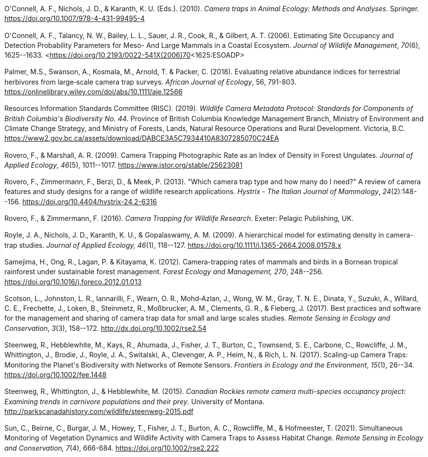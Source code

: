 O'Connell, A. F., Nichols, J. D., & Karanth, K. U. (Eds.). (2010). *Camera traps in Animal Ecology: Methods and Analyses*. Springer. <https://doi.org/10.1007/978-4-431-99495-4>

O'Connell, A. F., Talancy, N. W., Bailey, L. L., Sauer, J. R., Cook, R., & Gilbert, A. T. (2006). Estimating Site Occupancy and Detection Probability Parameters for Meso- And Large Mammals in a Coastal Ecosystem. *Journal of Wildlife Management*, *70*(6), 1625--1633. <https://doi.org/10.2193/0022-541X(2006)70<1625:ESOADP>

Palmer, M.S., Swanson, A., Kosmala, M., Arnold, T. & Packer, C. (2018). Evaluating relative abundance indices for terrestrial herbivores from large‐scale camera trap surveys. *African Journal of Ecology*, 56, 791-803. <https://onlinelibrary.wiley.com/doi/abs/10.1111/aje.12566>

Resources Information Standards Committee (RISC). (2019). *Wildlife Camera Metadata Protocol: Standards for Components of British Columbia's Biodiversity No. 44*. Province of British Columbia Knowledge Management Branch, Ministry of Environment and Climate Change Strategy, and Ministry of Forests, Lands, Natural Resource Operations and Rural Development. Victoria, B.C. <https://www2.gov.bc.ca/assets/download/DABCE3A5C7934410A8307285070C24EA>

Rovero, F., & Marshall, A. R. (2009). Camera Trapping Photographic Rate as an Index of Density in Forest Ungulates. *Journal of Applied Ecology*, *46*(5), 1011--1017. <https://www.jstor.org/stable/25623081>

Rovero, F., Zimmermann, F., Berzi, D., & Meek, P. (2013). "Which camera trap type and how many do I need?" A review of camera features and study designs for a range of wildlife research applications. *Hystrix - The Italian Journal of Mammalogy*, *24*(2):148--156. <https://doi.org/10.4404/hystrix-24.2-6316>

Rovero, F., & Zimmermann, F. (2016). *Camera Trapping for Wildlife Research*. Exeter: Pelagic Publishing, UK.

Royle, J. A., Nichols, J. D., Karanth, K. U., & Gopalaswamy, A. M. (2009). A hierarchical model for estimating density in camera-trap studies. *Journal of Applied Ecology, 46*(1), 118--127. <https://doi.org/10.1111/j.1365-2664.2008.01578.x>

Samejima, H., Ong, R., Lagan, P. & Kitayama, K. (2012). Camera-trapping rates of mammals and birds in a Bornean tropical rainforest under sustainable forest management. *Forest Ecology and Management, 270*, 248--256. <https://doi.org/10.1016/j.foreco.2012.01.013>

Scotson, L., Johnston, L. R., Iannarilli, F., Wearn, O. R., Mohd‐Azlan, J., Wong, W. M., Gray, T. N. E., Dinata, Y., Suzuki, A., Willard, C. E., Frechette, J., Loken, B., Steinmetz, R., Moßbrucker, A. M., Clements, G. R., & Fieberg, J. (2017). Best practices and software for the management and sharing of camera trap data for small and large scales studies. *Remote Sensing in Ecology and Conservation*, *3*(3), 158--172. <http://dx.doi.org/10.1002/rse2.54>

Steenweg, R., Hebblewhite, M., Kays, R., Ahumada, J., Fisher, J. T., Burton, C., Townsend, S. E., Carbone, C., Rowcliffe, J. M., Whittington, J., Brodie, J., Royle, J. A., Switalski, A., Clevenger, A. P., Heim, N., & Rich, L. N. (2017). Scaling-up Camera Traps: Monitoring the Planet's Biodiversity with Networks of Remote Sensors. *Frontiers in Ecology and the Environment*, *15*(1), 26--34. <https://doi.org/10.1002/fee.1448>

Steenweg, R., Whittington, J., & Hebblewhite, M. (2015). *Canadian Rockies remote camera multi-species occupancy project: Examining trends in carnivore populations and their prey*. University of Montana. <http://parkscanadahistory.com/wildlife/steenweg-2015.pdf>

Sun, C., Beirne, C., Burgar, J. M., Howey, T., Fisher, J. T., Burton, A. C., Rowcliffe, M., & Hofmeester, T. (2021). Simultaneous Monitoring of Vegetation Dynamics and Wildlife Activity with Camera Traps to Assess Habitat Change. *Remote Sensing in Ecology and Conservation, 7*(4), 666-684. <https://doi.org/10.1002/rse2.222>
